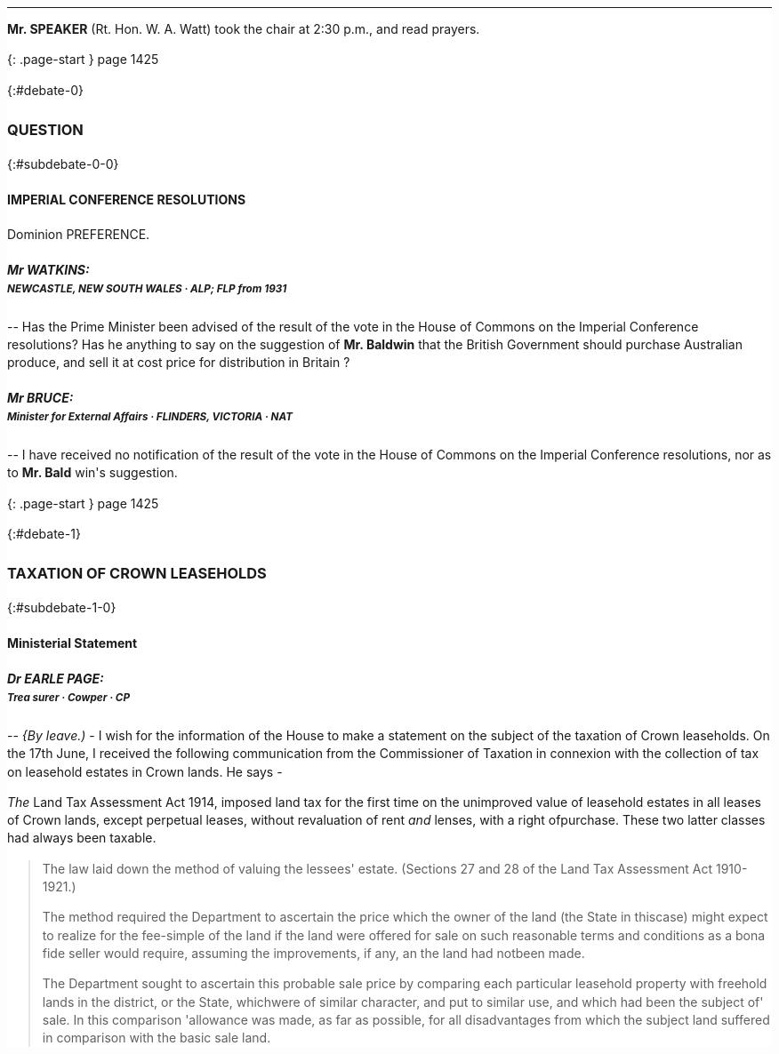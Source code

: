 
----


 **Mr. SPEAKER** (Rt.  Hon.  W. A. Watt) took the chair at 2:30 p.m., and read prayers. 

{: .page-start }
page 1425

{:#debate-0}
### QUESTION

{:#subdebate-0-0}
#### IMPERIAL CONFERENCE RESOLUTIONS

Dominion PREFERENCE. 

##### Mr WATKINS:<br><small class="text-muted">NEWCASTLE, NEW SOUTH WALES &middot; ALP; FLP from 1931</small>

-- Has the Prime Minister been advised of the result of the vote in the House of Commons on the Imperial Conference resolutions? Has he anything to say on the suggestion of  **Mr. Baldwin**  that the British Government should purchase Australian produce, and sell it at cost price for distribution in Britain ? 

##### Mr BRUCE:<br><small class="text-muted">Minister for External Affairs &middot; FLINDERS, VICTORIA &middot; NAT</small>

-- I have received no notification of the result of the vote in the House of Commons on the Imperial Conference resolutions, nor as to  **Mr. Bald**  win's suggestion. 

{: .page-start }
page 1425

{:#debate-1}
### TAXATION OF CROWN LEASEHOLDS

{:#subdebate-1-0}
#### Ministerial Statement

##### Dr EARLE PAGE:<br><small class="text-muted">Trea surer &middot; Cowper &middot; CP</small>

--  *{By leave.)*  - I wish for the information of the House to make a statement on the subject of the taxation of Crown leaseholds. On the 17th June, I received the following communication from the Commissioner of Taxation in connexion with the collection of tax on leasehold estates in Crown lands. He says - 

  >
 *The* Land Tax Assessment Act 1914, imposed land tax  for  the first time  on  the  unimproved  value  of  leasehold estates in all leases of Crown lands, except perpetual leases, without revaluation of rent  *and*  lenses, with  a  right ofpurchase. These two latter classes had always been taxable. 
  >
  >The law laid down the method of valuing the lessees' estate. (Sections 27 and 28  of  the Land Tax Assessment Act 1910-1921.) 
  >
  >The method required the Department to ascertain the price which the owner of the land (the State  in  thiscase) might expect to realize for the fee-simple of the land  if  the land were offered for sale on such reasonable terms and conditions as a bona fide seller would require, assuming the improvements, if any, an the land had notbeen made. 
  >
  >The Department sought to ascertain this probable sale price by comparing each particular leasehold property with freehold  lands  in the district, or the State, whichwere  of  similar character, and put to similar use,  and  which had been the subject of' sale. In this comparison 'allowance was made, as far as possible,  for  all disadvantages from which the subject land suffered in comparison with the basic sale land. 